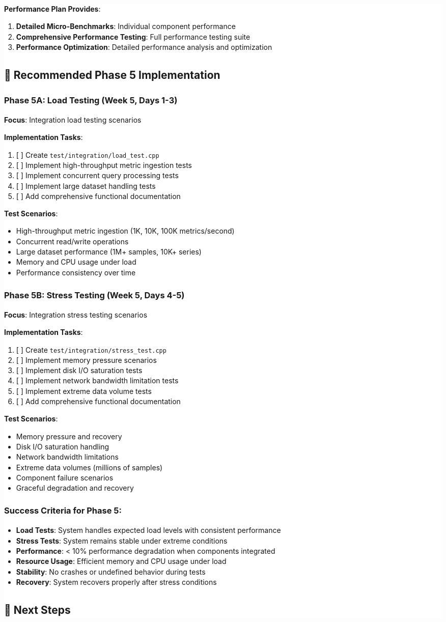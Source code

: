 **Performance Plan Provides**:
1. **Detailed Micro-Benchmarks**: Individual component performance
2. **Comprehensive Performance Testing**: Full performance testing suite
3. **Performance Optimization**: Detailed performance analysis and optimization

## 🎯 Recommended Phase 5 Implementation

### Phase 5A: Load Testing (Week 5, Days 1-3)
**Focus**: Integration load testing scenarios

**Implementation Tasks**:
1. [ ] Create `test/integration/load_test.cpp`
2. [ ] Implement high-throughput metric ingestion tests
3. [ ] Implement concurrent query processing tests
4. [ ] Implement large dataset handling tests
5. [ ] Add comprehensive functional documentation

**Test Scenarios**:
- High-throughput metric ingestion (1K, 10K, 100K metrics/second)
- Concurrent read/write operations
- Large dataset performance (1M+ samples, 10K+ series)
- Memory and CPU usage under load
- Performance consistency over time

### Phase 5B: Stress Testing (Week 5, Days 4-5)
**Focus**: Integration stress testing scenarios

**Implementation Tasks**:
1. [ ] Create `test/integration/stress_test.cpp`
2. [ ] Implement memory pressure scenarios
3. [ ] Implement disk I/O saturation tests
4. [ ] Implement network bandwidth limitation tests
5. [ ] Implement extreme data volume tests
6. [ ] Add comprehensive functional documentation

**Test Scenarios**:
- Memory pressure and recovery
- Disk I/O saturation handling
- Network bandwidth limitations
- Extreme data volumes (millions of samples)
- Component failure scenarios
- Graceful degradation and recovery

### Success Criteria for Phase 5:
- **Load Tests**: System handles expected load levels with consistent performance
- **Stress Tests**: System remains stable under extreme conditions
- **Performance**: < 10% performance degradation when components integrated
- **Resource Usage**: Efficient memory and CPU usage under load
- **Stability**: No crashes or undefined behavior during tests
- **Recovery**: System recovers properly after stress conditions

## 🚀 Next Steps
